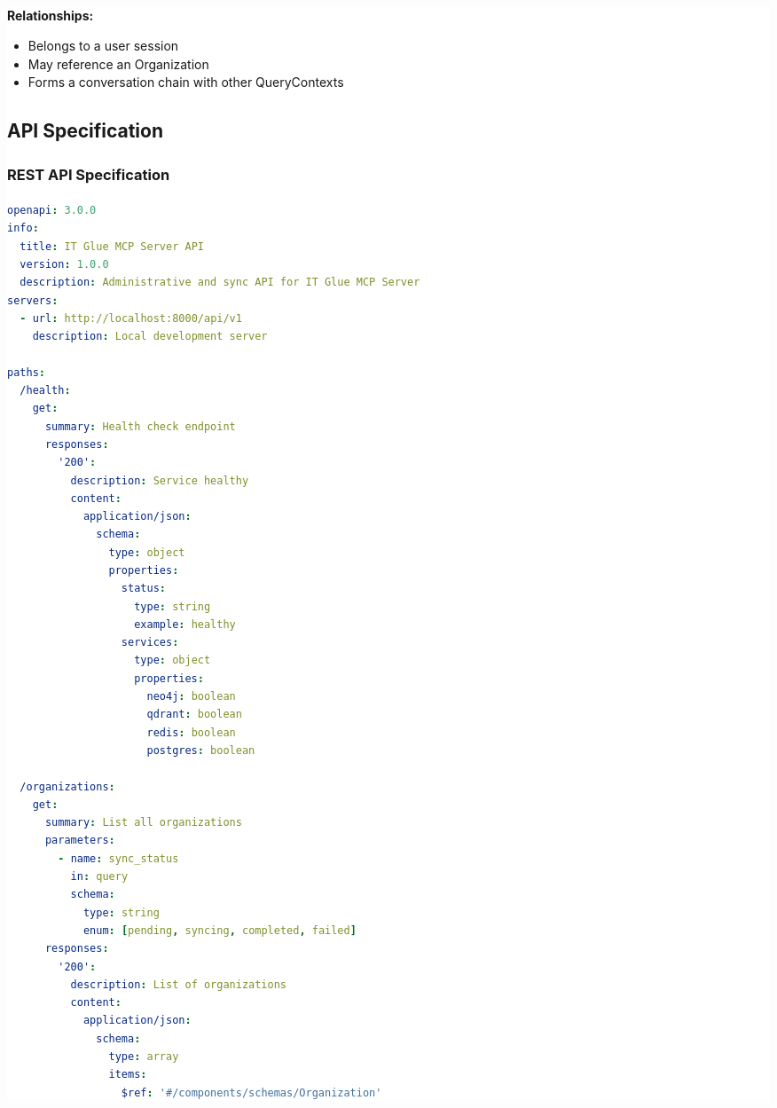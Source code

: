 ```typescript
```

**Relationships:**
- Belongs to a user session
- May reference an Organization
- Forms a conversation chain with other QueryContexts

## API Specification

### REST API Specification

```yaml
openapi: 3.0.0
info:
  title: IT Glue MCP Server API
  version: 1.0.0
  description: Administrative and sync API for IT Glue MCP Server
servers:
  - url: http://localhost:8000/api/v1
    description: Local development server

paths:
  /health:
    get:
      summary: Health check endpoint
      responses:
        '200':
          description: Service healthy
          content:
            application/json:
              schema:
                type: object
                properties:
                  status: 
                    type: string
                    example: healthy
                  services:
                    type: object
                    properties:
                      neo4j: boolean
                      qdrant: boolean
                      redis: boolean
                      postgres: boolean

  /organizations:
    get:
      summary: List all organizations
      parameters:
        - name: sync_status
          in: query
          schema:
            type: string
            enum: [pending, syncing, completed, failed]
      responses:
        '200':
          description: List of organizations
          content:
            application/json:
              schema:
                type: array
                items:
                  $ref: '#/components/schemas/Organization'

```